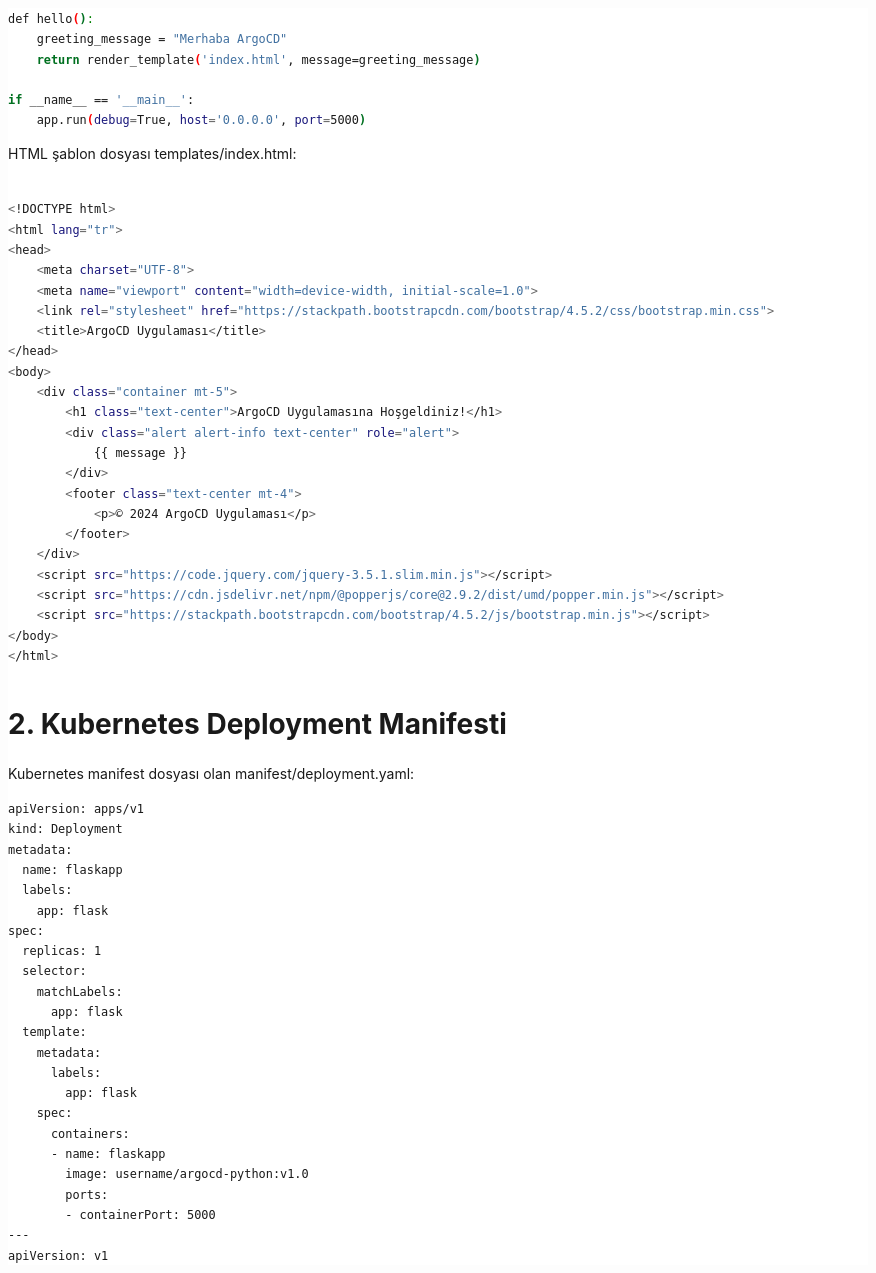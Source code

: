 ```bash
def hello():
    greeting_message = "Merhaba ArgoCD"
    return render_template('index.html', message=greeting_message)

if __name__ == '__main__':
    app.run(debug=True, host='0.0.0.0', port=5000)
```
HTML şablon dosyası templates/index.html:
```bash

<!DOCTYPE html>
<html lang="tr">
<head>
    <meta charset="UTF-8">
    <meta name="viewport" content="width=device-width, initial-scale=1.0">
    <link rel="stylesheet" href="https://stackpath.bootstrapcdn.com/bootstrap/4.5.2/css/bootstrap.min.css">
    <title>ArgoCD Uygulaması</title>
</head>
<body>
    <div class="container mt-5">
        <h1 class="text-center">ArgoCD Uygulamasına Hoşgeldiniz!</h1>
        <div class="alert alert-info text-center" role="alert">
            {{ message }}
        </div>
        <footer class="text-center mt-4">
            <p>© 2024 ArgoCD Uygulaması</p>
        </footer>
    </div>
    <script src="https://code.jquery.com/jquery-3.5.1.slim.min.js"></script>
    <script src="https://cdn.jsdelivr.net/npm/@popperjs/core@2.9.2/dist/umd/popper.min.js"></script>
    <script src="https://stackpath.bootstrapcdn.com/bootstrap/4.5.2/js/bootstrap.min.js"></script>
</body>
</html>
```
# 2. Kubernetes Deployment Manifesti
Kubernetes manifest dosyası olan manifest/deployment.yaml:
```bash
apiVersion: apps/v1
kind: Deployment
metadata:
  name: flaskapp
  labels:
    app: flask 
spec:
  replicas: 1
  selector:
    matchLabels:
      app: flask 
  template:
    metadata:
      labels:
        app: flask 
    spec:
      containers:
      - name: flaskapp
        image: username/argocd-python:v1.0
        ports:
        - containerPort: 5000
---
apiVersion: v1
```